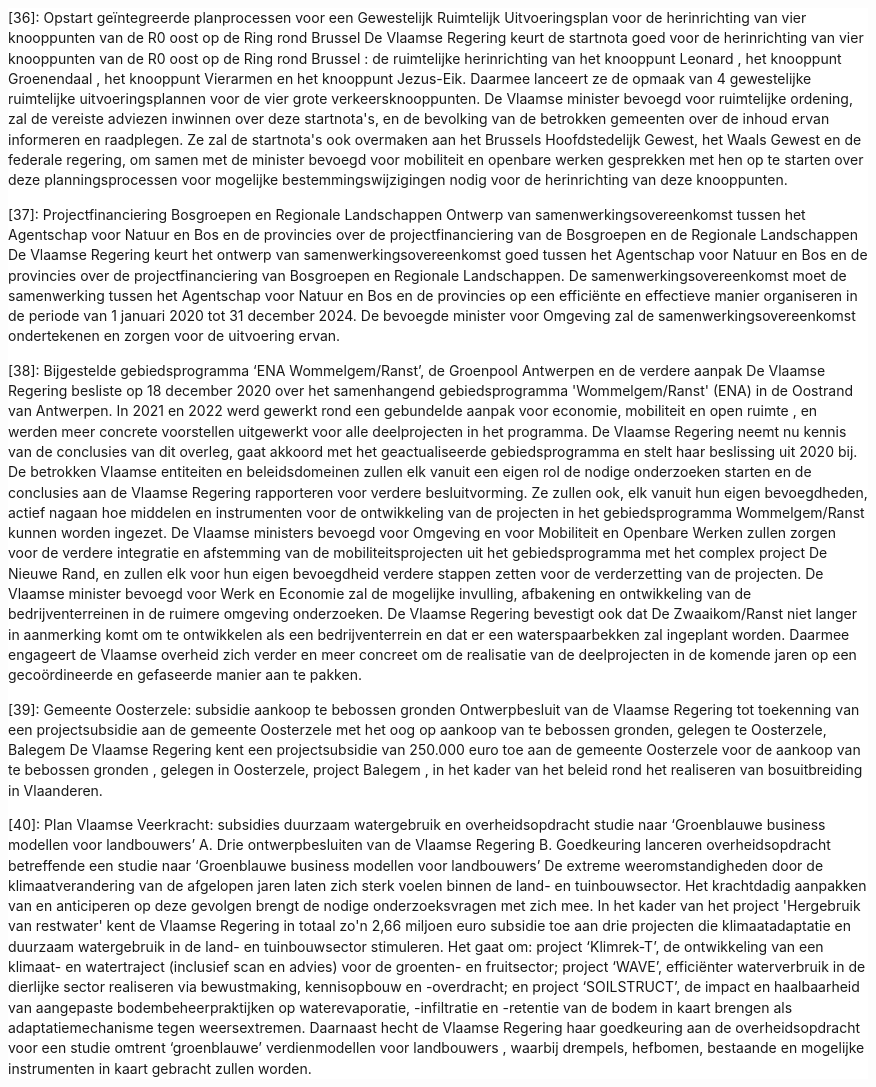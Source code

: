 \[36\]: Opstart geïntegreerde planprocessen voor een Gewestelijk Ruimtelijk Uitvoeringsplan voor de herinrichting van vier knooppunten van de R0 oost op de Ring rond Brussel   De Vlaamse Regering keurt de startnota goed voor de herinrichting van vier knooppunten van de R0 oost op de Ring rond Brussel : de ruimtelijke herinrichting van het knooppunt Leonard , het knooppunt Groenendaal , het knooppunt Vierarmen en het knooppunt Jezus-Eik. Daarmee lanceert ze de opmaak van 4 gewestelijke ruimtelijke uitvoeringsplannen voor de vier grote verkeersknooppunten. De Vlaamse minister bevoegd voor ruimtelijke ordening, zal de vereiste adviezen inwinnen over deze startnota's, en de bevolking van de betrokken gemeenten over de inhoud ervan informeren en raadplegen. Ze zal de startnota's ook overmaken aan het Brussels Hoofdstedelijk Gewest, het Waals Gewest en de federale regering, om samen met de minister bevoegd voor mobiliteit en openbare werken gesprekken met hen op te starten over deze planningsprocessen voor mogelijke bestemmingswijzigingen nodig voor de herinrichting van deze knooppunten.

\[37\]: Projectfinanciering Bosgroepen en Regionale Landschappen Ontwerp van samenwerkingsovereenkomst tussen het Agentschap voor Natuur en Bos en de provincies over de projectfinanciering van de Bosgroepen en de Regionale Landschappen  De Vlaamse Regering keurt het ontwerp van samenwerkingsovereenkomst goed tussen het Agentschap voor Natuur en Bos en de provincies over de projectfinanciering van Bosgroepen en Regionale Landschappen. De samenwerkingsovereenkomst moet de samenwerking tussen het Agentschap voor Natuur en Bos en de provincies op een efficiënte en effectieve manier organiseren in de periode van 1 januari 2020 tot 31 december 2024. De bevoegde minister voor Omgeving zal de samenwerkingsovereenkomst ondertekenen en zorgen voor de uitvoering ervan.

\[38\]: Bijgestelde gebiedsprogramma ‘ENA Wommelgem/Ranst’, de Groenpool Antwerpen en de verdere aanpak   De Vlaamse Regering besliste op 18 december 2020 over het  samenhangend gebiedsprogramma 'Wommelgem/Ranst'  (ENA) in de Oostrand van Antwerpen. In 2021 en 2022 werd gewerkt rond een  gebundelde aanpak voor economie, mobiliteit en open ruimte , en werden meer concrete voorstellen uitgewerkt voor alle deelprojecten in het programma. De Vlaamse Regering   neemt nu kennis van de conclusies van dit overleg, gaat akkoord met het geactualiseerde gebiedsprogramma en stelt haar beslissing uit 2020 bij. De betrokken Vlaamse entiteiten en beleidsdomeinen zullen elk vanuit een eigen rol de nodige onderzoeken starten en de conclusies aan de Vlaamse Regering rapporteren voor verdere besluitvorming. Ze zullen ook, elk vanuit hun eigen bevoegdheden, actief nagaan hoe middelen en instrumenten voor de ontwikkeling van de projecten in het gebiedsprogramma Wommelgem/Ranst kunnen worden ingezet. De Vlaamse ministers bevoegd voor Omgeving en voor Mobiliteit en Openbare Werken zullen zorgen voor de verdere integratie en afstemming van de mobiliteitsprojecten uit het gebiedsprogramma met het complex project De Nieuwe Rand, en zullen elk voor hun eigen bevoegdheid verdere stappen zetten voor de verderzetting van de projecten. De Vlaamse minister bevoegd voor Werk en Economie zal de mogelijke invulling, afbakening en ontwikkeling van de bedrijventerreinen in de ruimere omgeving onderzoeken. De Vlaamse Regering bevestigt ook dat De Zwaaikom/Ranst niet langer in aanmerking komt om te ontwikkelen als een bedrijventerrein en dat er een waterspaarbekken zal ingeplant worden. Daarmee engageert de Vlaamse overheid zich verder en meer concreet om de realisatie van de deelprojecten in de komende jaren op een gecoördineerde en gefaseerde manier aan te pakken.

\[39\]: Gemeente Oosterzele: subsidie aankoop te bebossen gronden Ontwerpbesluit van de Vlaamse Regering tot toekenning van een projectsubsidie aan de gemeente Oosterzele met het oog op aankoop van te bebossen gronden, gelegen te Oosterzele, Balegem  De Vlaamse Regering kent een projectsubsidie van 250.000 euro toe aan de gemeente Oosterzele voor de aankoop van te bebossen gronden , gelegen in Oosterzele, project Balegem , in het kader van het beleid rond het realiseren van bosuitbreiding in Vlaanderen.

\[40\]: Plan Vlaamse Veerkracht: subsidies duurzaam watergebruik en overheidsopdracht studie naar ‘Groenblauwe business modellen voor landbouwers’ A. Drie ontwerpbesluiten van de Vlaamse Regering B. Goedkeuring lanceren overheidsopdracht betreffende een studie naar ‘Groenblauwe business modellen voor landbouwers’  De extreme weeromstandigheden door de klimaatverandering van de afgelopen jaren laten zich sterk voelen binnen de land- en tuinbouwsector. Het krachtdadig aanpakken van en anticiperen op deze gevolgen brengt de nodige onderzoeksvragen met zich mee. In het kader van het project 'Hergebruik van restwater' kent de Vlaamse Regering in totaal zo'n 2,66 miljoen euro subsidie toe aan drie projecten die klimaatadaptatie en duurzaam watergebruik in de land- en tuinbouwsector stimuleren. Het gaat om: project ‘Klimrek-T’, de ontwikkeling van een klimaat- en watertraject (inclusief scan en advies) voor de groenten- en fruitsector; project ‘WAVE’, efficiënter waterverbruik in de dierlijke sector realiseren via bewustmaking, kennisopbouw en -overdracht; en project ‘SOILSTRUCT’, de impact en haalbaarheid van aangepaste bodembeheerpraktijken op waterevaporatie, -infiltratie en -retentie van de bodem in kaart brengen als adaptatiemechanisme tegen weersextremen. Daarnaast hecht de Vlaamse Regering haar goedkeuring aan de overheidsopdracht voor een studie omtrent ‘groenblauwe’ verdienmodellen voor landbouwers , waarbij drempels, hefbomen, bestaande en mogelijke instrumenten in kaart gebracht zullen worden.
